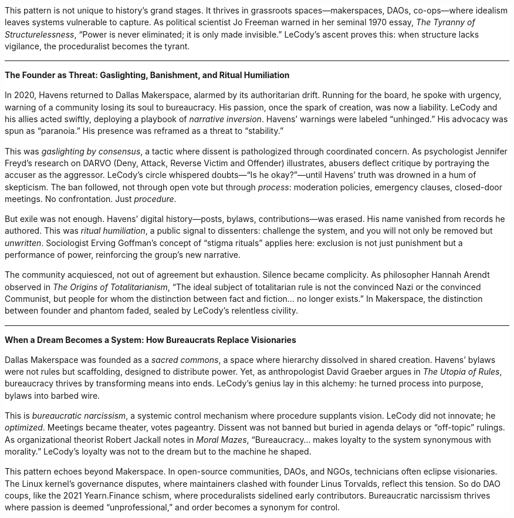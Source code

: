 This pattern is not unique to history’s grand stages. It thrives in grassroots spaces—makerspaces, DAOs, co-ops—where idealism leaves systems vulnerable to capture. As political scientist Jo Freeman warned in her seminal 1970 essay, *The Tyranny of Structurelessness*, “Power is never eliminated; it is only made invisible.” LeCody’s ascent proves this: when structure lacks vigilance, the proceduralist becomes the tyrant.

---

**The Founder as Threat: Gaslighting, Banishment, and Ritual Humiliation**

In 2020, Havens returned to Dallas Makerspace, alarmed by its authoritarian drift. Running for the board, he spoke with urgency, warning of a community losing its soul to bureaucracy. His passion, once the spark of creation, was now a liability. LeCody and his allies acted swiftly, deploying a playbook of *narrative inversion*. Havens’ warnings were labeled “unhinged.” His advocacy was spun as “paranoia.” His presence was reframed as a threat to “stability.”

This was *gaslighting by consensus*, a tactic where dissent is pathologized through coordinated concern. As psychologist Jennifer Freyd’s research on DARVO (Deny, Attack, Reverse Victim and Offender) illustrates, abusers deflect critique by portraying the accuser as the aggressor. LeCody’s circle whispered doubts—“Is he okay?”—until Havens’ truth was drowned in a hum of skepticism. The ban followed, not through open vote but through *process*: moderation policies, emergency clauses, closed-door meetings. No confrontation. Just *procedure*.

But exile was not enough. Havens’ digital history—posts, bylaws, contributions—was erased. His name vanished from records he authored. This was *ritual humiliation*, a public signal to dissenters: challenge the system, and you will not only be removed but *unwritten*. Sociologist Erving Goffman’s concept of “stigma rituals” applies here: exclusion is not just punishment but a performance of power, reinforcing the group’s new narrative.

The community acquiesced, not out of agreement but exhaustion. Silence became complicity. As philosopher Hannah Arendt observed in *The Origins of Totalitarianism*, “The ideal subject of totalitarian rule is not the convinced Nazi or the convinced Communist, but people for whom the distinction between fact and fiction… no longer exists.” In Makerspace, the distinction between founder and phantom faded, sealed by LeCody’s relentless civility.

---

**When a Dream Becomes a System: How Bureaucrats Replace Visionaries**

Dallas Makerspace was founded as a *sacred commons*, a space where hierarchy dissolved in shared creation. Havens’ bylaws were not rules but scaffolding, designed to distribute power. Yet, as anthropologist David Graeber argues in *The Utopia of Rules*, bureaucracy thrives by transforming means into ends. LeCody’s genius lay in this alchemy: he turned process into purpose, bylaws into barbed wire.

This is *bureaucratic narcissism*, a systemic control mechanism where procedure supplants vision. LeCody did not innovate; he *optimized*. Meetings became theater, votes pageantry. Dissent was not banned but buried in agenda delays or “off-topic” rulings. As organizational theorist Robert Jackall notes in *Moral Mazes*, “Bureaucracy… makes loyalty to the system synonymous with morality.” LeCody’s loyalty was not to the dream but to the machine he shaped.

This pattern echoes beyond Makerspace. In open-source communities, DAOs, and NGOs, technicians often eclipse visionaries. The Linux kernel’s governance disputes, where maintainers clashed with founder Linus Torvalds, reflect this tension. So do DAO coups, like the 2021 Yearn.Finance schism, where proceduralists sidelined early contributors. Bureaucratic narcissism thrives where passion is deemed “unprofessional,” and order becomes a synonym for control.
